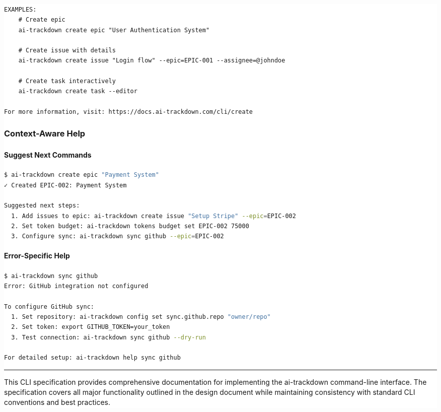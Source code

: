 ```
EXAMPLES:
    # Create epic
    ai-trackdown create epic "User Authentication System"
    
    # Create issue with details
    ai-trackdown create issue "Login flow" --epic=EPIC-001 --assignee=@johndoe
    
    # Create task interactively
    ai-trackdown create task --editor

For more information, visit: https://docs.ai-trackdown.com/cli/create
```

### Context-Aware Help

#### Suggest Next Commands
```bash
$ ai-trackdown create epic "Payment System"
✓ Created EPIC-002: Payment System

Suggested next steps:
  1. Add issues to epic: ai-trackdown create issue "Setup Stripe" --epic=EPIC-002
  2. Set token budget: ai-trackdown tokens budget set EPIC-002 75000
  3. Configure sync: ai-trackdown sync github --epic=EPIC-002
```

#### Error-Specific Help
```bash
$ ai-trackdown sync github
Error: GitHub integration not configured

To configure GitHub sync:
  1. Set repository: ai-trackdown config set sync.github.repo "owner/repo"
  2. Set token: export GITHUB_TOKEN=your_token
  3. Test connection: ai-trackdown sync github --dry-run
  
For detailed setup: ai-trackdown help sync github
```

---

This CLI specification provides comprehensive documentation for implementing the ai-trackdown command-line interface. The specification covers all major functionality outlined in the design document while maintaining consistency with standard CLI conventions and best practices.